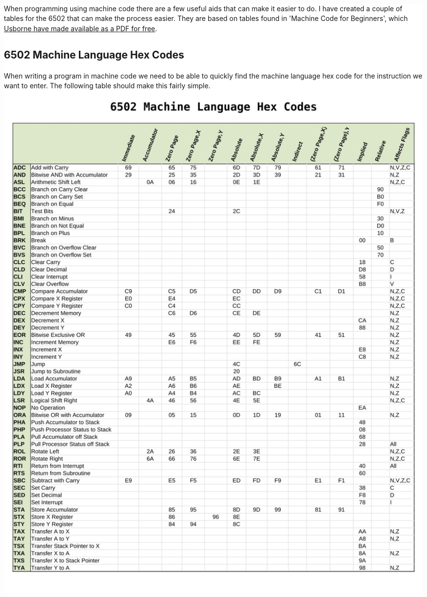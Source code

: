 When programming using machine code there are a few useful aids that can make it easier to do.  I have created a couple of tables for the 6502 that can make the process easier.  They are based on tables found in 'Machine Code for Beginners', which <a href="https://usborne.com/browse-books/features/computer-and-coding-books/">Usborne have made available as a PDF for free</a>.

## 6502 Machine Language Hex Codes
When writing a program in machine code we need to be able to quickly find the machine language hex code for the instruction we want to enter.  The following table should make this fairly simple.
<img src="/img/articles/6502_machine_language_hex_codes_table.jpg" class="img-left" style="width: 100%; clear: left;" title="6502 Machine Language Hex Code Table">
<br style="clear:left"/><br />

